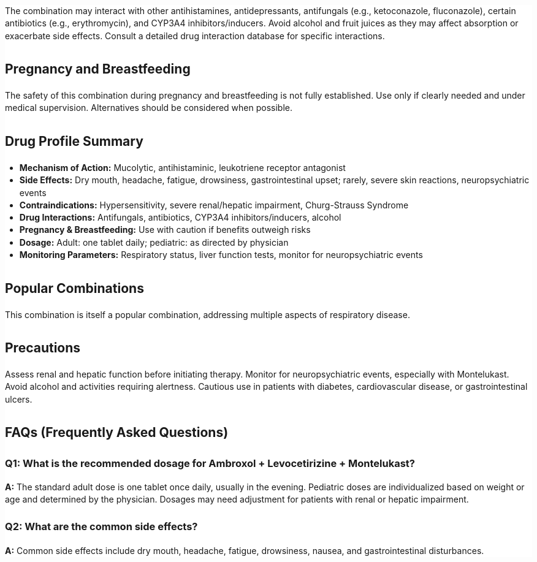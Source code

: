 The combination may interact with other antihistamines, antidepressants, antifungals (e.g., ketoconazole, fluconazole), certain antibiotics (e.g., erythromycin),  and CYP3A4 inhibitors/inducers.  Avoid alcohol and fruit juices as they may affect absorption or exacerbate side effects. Consult a detailed drug interaction database for specific interactions.


## **Pregnancy and Breastfeeding**

The safety of this combination during pregnancy and breastfeeding is not fully established. Use only if clearly needed and under medical supervision.  Alternatives should be considered when possible.


## **Drug Profile Summary**

- **Mechanism of Action:** Mucolytic, antihistaminic, leukotriene receptor antagonist
- **Side Effects:** Dry mouth, headache, fatigue, drowsiness, gastrointestinal upset; rarely, severe skin reactions, neuropsychiatric events
- **Contraindications:** Hypersensitivity, severe renal/hepatic impairment, Churg-Strauss Syndrome
- **Drug Interactions:** Antifungals, antibiotics, CYP3A4 inhibitors/inducers, alcohol
- **Pregnancy & Breastfeeding:** Use with caution if benefits outweigh risks
- **Dosage:**  Adult: one tablet daily; pediatric: as directed by physician
- **Monitoring Parameters:**  Respiratory status, liver function tests, monitor for neuropsychiatric events

## **Popular Combinations**

This combination is itself a popular combination, addressing multiple aspects of respiratory disease.



## **Precautions**

Assess renal and hepatic function before initiating therapy.  Monitor for neuropsychiatric events, especially with Montelukast.  Avoid alcohol and activities requiring alertness.  Cautious use in patients with diabetes, cardiovascular disease, or gastrointestinal ulcers.


## **FAQs (Frequently Asked Questions)**

### **Q1: What is the recommended dosage for Ambroxol + Levocetirizine + Montelukast?**

**A:** The standard adult dose is one tablet once daily, usually in the evening. Pediatric doses are individualized based on weight or age and determined by the physician. Dosages may need adjustment for patients with renal or hepatic impairment.


### **Q2: What are the common side effects?**

**A:** Common side effects include dry mouth, headache, fatigue, drowsiness, nausea, and gastrointestinal disturbances.
